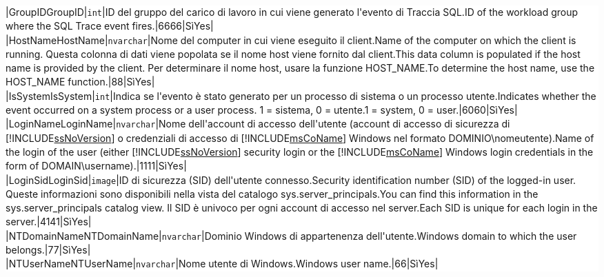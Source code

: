 |<span data-ttu-id="f768c-158">GroupID</span><span class="sxs-lookup"><span data-stu-id="f768c-158">GroupID</span></span>|`int`|<span data-ttu-id="f768c-159">ID del gruppo del carico di lavoro in cui viene generato l'evento di Traccia SQL.</span><span class="sxs-lookup"><span data-stu-id="f768c-159">ID of the workload group where the SQL Trace event fires.</span></span>|<span data-ttu-id="f768c-160">66</span><span class="sxs-lookup"><span data-stu-id="f768c-160">66</span></span>|<span data-ttu-id="f768c-161">Sì</span><span class="sxs-lookup"><span data-stu-id="f768c-161">Yes</span></span>|  
|<span data-ttu-id="f768c-162">HostName</span><span class="sxs-lookup"><span data-stu-id="f768c-162">HostName</span></span>|`nvarchar`|<span data-ttu-id="f768c-163">Nome del computer in cui viene eseguito il client.</span><span class="sxs-lookup"><span data-stu-id="f768c-163">Name of the computer on which the client is running.</span></span> <span data-ttu-id="f768c-164">Questa colonna di dati viene popolata se il nome host viene fornito dal client.</span><span class="sxs-lookup"><span data-stu-id="f768c-164">This data column is populated if the host name is provided by the client.</span></span> <span data-ttu-id="f768c-165">Per determinare il nome host, usare la funzione HOST_NAME.</span><span class="sxs-lookup"><span data-stu-id="f768c-165">To determine the host name, use the HOST_NAME function.</span></span>|<span data-ttu-id="f768c-166">8</span><span class="sxs-lookup"><span data-stu-id="f768c-166">8</span></span>|<span data-ttu-id="f768c-167">Sì</span><span class="sxs-lookup"><span data-stu-id="f768c-167">Yes</span></span>|  
|<span data-ttu-id="f768c-168">IsSystem</span><span class="sxs-lookup"><span data-stu-id="f768c-168">IsSystem</span></span>|`int`|<span data-ttu-id="f768c-169">Indica se l'evento è stato generato per un processo di sistema o un processo utente.</span><span class="sxs-lookup"><span data-stu-id="f768c-169">Indicates whether the event occurred on a system process or a user process.</span></span> <span data-ttu-id="f768c-170">1 = sistema, 0 = utente.</span><span class="sxs-lookup"><span data-stu-id="f768c-170">1 = system, 0 = user.</span></span>|<span data-ttu-id="f768c-171">60</span><span class="sxs-lookup"><span data-stu-id="f768c-171">60</span></span>|<span data-ttu-id="f768c-172">Sì</span><span class="sxs-lookup"><span data-stu-id="f768c-172">Yes</span></span>|  
|<span data-ttu-id="f768c-173">LoginName</span><span class="sxs-lookup"><span data-stu-id="f768c-173">LoginName</span></span>|`nvarchar`|<span data-ttu-id="f768c-174">Nome dell'account di accesso dell'utente (account di accesso di sicurezza di [!INCLUDE[ssNoVersion](../../includes/ssnoversion-md.md)] o credenziali di accesso di [!INCLUDE[msCoName](../../includes/msconame-md.md)] Windows nel formato DOMINIO\nomeutente).</span><span class="sxs-lookup"><span data-stu-id="f768c-174">Name of the login of the user (either [!INCLUDE[ssNoVersion](../../includes/ssnoversion-md.md)] security login or the [!INCLUDE[msCoName](../../includes/msconame-md.md)] Windows login credentials in the form of DOMAIN\username).</span></span>|<span data-ttu-id="f768c-175">11</span><span class="sxs-lookup"><span data-stu-id="f768c-175">11</span></span>|<span data-ttu-id="f768c-176">Sì</span><span class="sxs-lookup"><span data-stu-id="f768c-176">Yes</span></span>|  
|<span data-ttu-id="f768c-177">LoginSid</span><span class="sxs-lookup"><span data-stu-id="f768c-177">LoginSid</span></span>|`image`|<span data-ttu-id="f768c-178">ID di sicurezza (SID) dell'utente connesso.</span><span class="sxs-lookup"><span data-stu-id="f768c-178">Security identification number (SID) of the logged-in user.</span></span> <span data-ttu-id="f768c-179">Queste informazioni sono disponibili nella vista del catalogo sys.server_principals.</span><span class="sxs-lookup"><span data-stu-id="f768c-179">You can find this information in the sys.server_principals catalog view.</span></span> <span data-ttu-id="f768c-180">Il SID è univoco per ogni account di accesso nel server.</span><span class="sxs-lookup"><span data-stu-id="f768c-180">Each SID is unique for each login in the server.</span></span>|<span data-ttu-id="f768c-181">41</span><span class="sxs-lookup"><span data-stu-id="f768c-181">41</span></span>|<span data-ttu-id="f768c-182">Sì</span><span class="sxs-lookup"><span data-stu-id="f768c-182">Yes</span></span>|  
|<span data-ttu-id="f768c-183">NTDomainName</span><span class="sxs-lookup"><span data-stu-id="f768c-183">NTDomainName</span></span>|`nvarchar`|<span data-ttu-id="f768c-184">Dominio Windows di appartenenza dell'utente.</span><span class="sxs-lookup"><span data-stu-id="f768c-184">Windows domain to which the user belongs.</span></span>|<span data-ttu-id="f768c-185">7</span><span class="sxs-lookup"><span data-stu-id="f768c-185">7</span></span>|<span data-ttu-id="f768c-186">Sì</span><span class="sxs-lookup"><span data-stu-id="f768c-186">Yes</span></span>|  
|<span data-ttu-id="f768c-187">NTUserName</span><span class="sxs-lookup"><span data-stu-id="f768c-187">NTUserName</span></span>|`nvarchar`|<span data-ttu-id="f768c-188">Nome utente di Windows.</span><span class="sxs-lookup"><span data-stu-id="f768c-188">Windows user name.</span></span>|<span data-ttu-id="f768c-189">6</span><span class="sxs-lookup"><span data-stu-id="f768c-189">6</span></span>|<span data-ttu-id="f768c-190">Sì</span><span class="sxs-lookup"><span data-stu-id="f768c-190">Yes</span></span>|  
